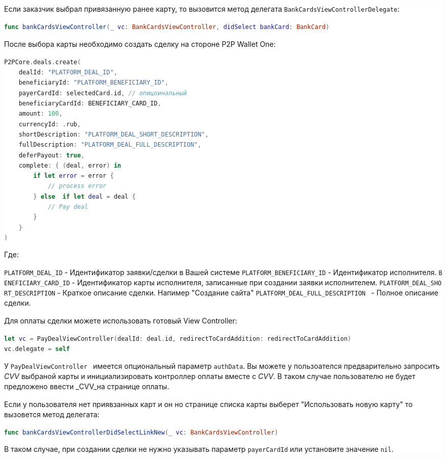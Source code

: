 Если заказчик выбрал привязанную ранее карту, то вызовится метод делегата `BankCardsViewControllerDelegate`:

```swift
func bankCardsViewController(_ vc: BankCardsViewController, didSelect bankCard: BankCard)
```

После выбора карты необходимо создать сделку на стороне P2P Wallet One:

```swift
P2PCore.deals.create(
	dealId: "PLATFORM_DEAL_ID",
	beneficiaryId: "PLATFORM_BENEFICIARY_ID",
	payerCardId: selectedCard.id, // опицоинальный
	beneficiaryCardId: BENEFICIARY_CARD_ID,
	amount: 100,
	currencyId: .rub,
	shortDescription: "PLATFORM_DEAL_SHORT_DESCRIPTION",
	fullDescription: "PLATFORM_DEAL_FULL_DESCRIPTION",
	deferPayout: true,
	complete: { (deal, error) in
        if let error = error {
            // process error
        } else  if let deal = deal {
            // Pay deal
        }
    }
)
```

Где:

`PLATFORM_DEAL_ID` - Идентификатор заявки/сделки в Вашей системе
`PLATFORM_BENEFICIARY_ID` - Идентификатор исполнителя.
`BENEFICIARY_CARD_ID` - Идентификатор карты исполнителя, записанные при создании заявки исполнителем.
`PLATFORM_DEAL_SHORT_DESCRIPTION` - Краткое описание сделки. Напимер "Создание сайта"
`PLATFORM_DEAL_FULL_DESCRIPTION ` - Полное описание сделки.

Для оплаты сделки можете использовать готовый View Controller:

```swift
let vc = PayDealViewController(dealId: deal.id, redirectToCardAddition: redirectToCardAddition)
vc.delegate = self
```

У `PayDealViewController ` имеется опциональный параметр `authData`. Вы можете у пользоателся предварительно запросить _CVV_ выбраной карты и инициализировать контроллер оплаты вместе с _CVV_. В таком случае пользователю не будет предложено ввести _CVV_на странице оплаты.

Если у пользователя нет приявзанных карт и он но странице списка карты выберет "Использовать новую карту" то вызовется метод делегата:

```swift
func bankCardsViewControllerDidSelectLinkNew(_ vc: BankCardsViewController)
```

В таком случае, при создании сделки не нужно указывать параметр `payerCardId` или установите значение `nil`.
